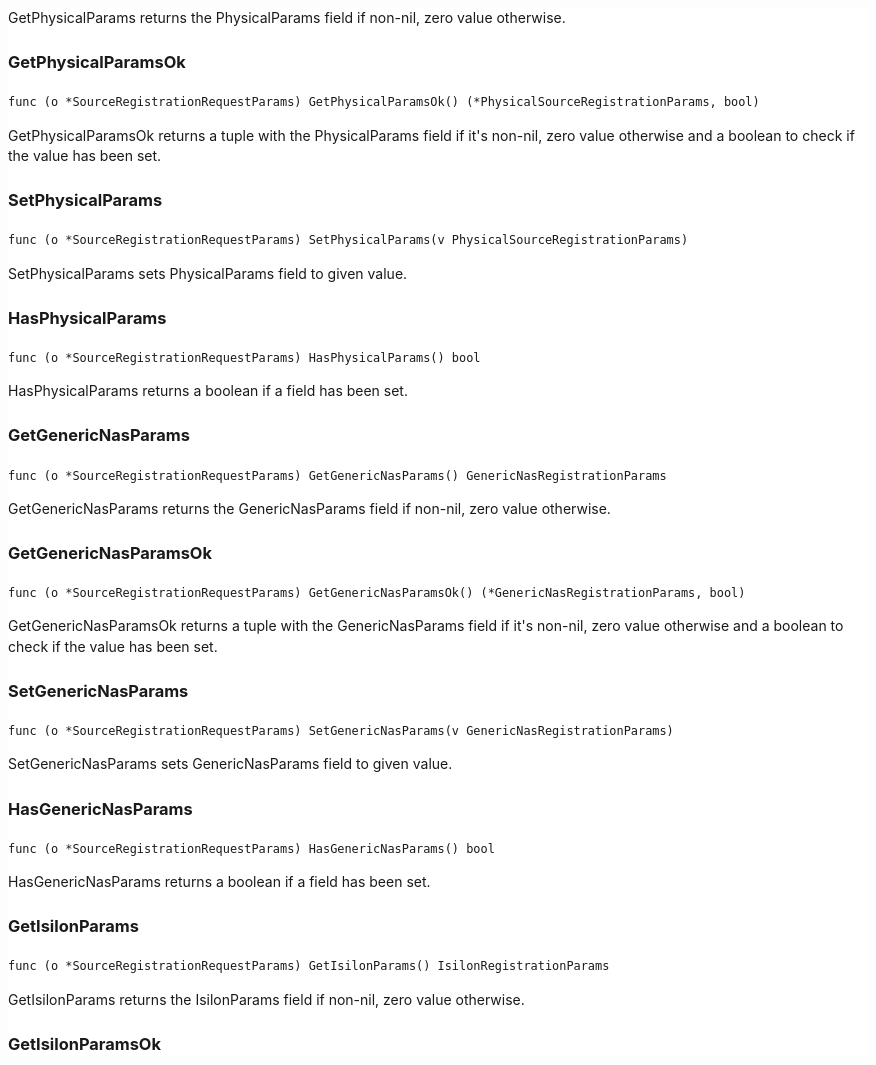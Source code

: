 GetPhysicalParams returns the PhysicalParams field if non-nil, zero value otherwise.

### GetPhysicalParamsOk

`func (o *SourceRegistrationRequestParams) GetPhysicalParamsOk() (*PhysicalSourceRegistrationParams, bool)`

GetPhysicalParamsOk returns a tuple with the PhysicalParams field if it's non-nil, zero value otherwise
and a boolean to check if the value has been set.

### SetPhysicalParams

`func (o *SourceRegistrationRequestParams) SetPhysicalParams(v PhysicalSourceRegistrationParams)`

SetPhysicalParams sets PhysicalParams field to given value.

### HasPhysicalParams

`func (o *SourceRegistrationRequestParams) HasPhysicalParams() bool`

HasPhysicalParams returns a boolean if a field has been set.

### GetGenericNasParams

`func (o *SourceRegistrationRequestParams) GetGenericNasParams() GenericNasRegistrationParams`

GetGenericNasParams returns the GenericNasParams field if non-nil, zero value otherwise.

### GetGenericNasParamsOk

`func (o *SourceRegistrationRequestParams) GetGenericNasParamsOk() (*GenericNasRegistrationParams, bool)`

GetGenericNasParamsOk returns a tuple with the GenericNasParams field if it's non-nil, zero value otherwise
and a boolean to check if the value has been set.

### SetGenericNasParams

`func (o *SourceRegistrationRequestParams) SetGenericNasParams(v GenericNasRegistrationParams)`

SetGenericNasParams sets GenericNasParams field to given value.

### HasGenericNasParams

`func (o *SourceRegistrationRequestParams) HasGenericNasParams() bool`

HasGenericNasParams returns a boolean if a field has been set.

### GetIsilonParams

`func (o *SourceRegistrationRequestParams) GetIsilonParams() IsilonRegistrationParams`

GetIsilonParams returns the IsilonParams field if non-nil, zero value otherwise.

### GetIsilonParamsOk
